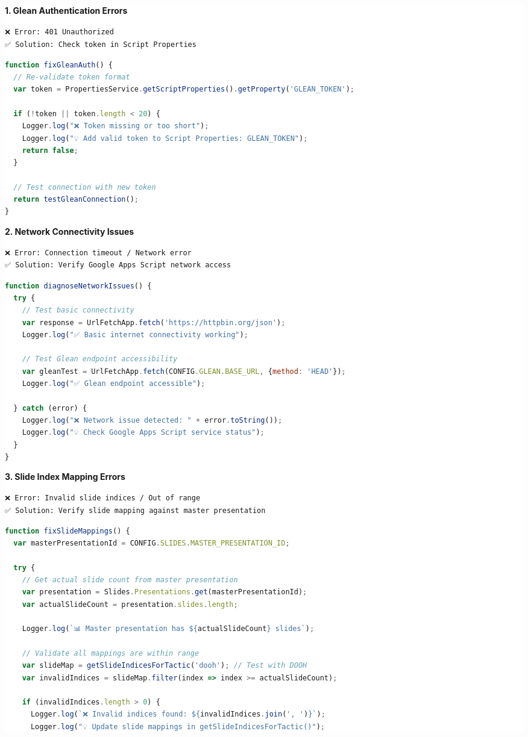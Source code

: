 **1. Glean Authentication Errors**
```
❌ Error: 401 Unauthorized
✅ Solution: Check token in Script Properties
```
```javascript
function fixGleanAuth() {
  // Re-validate token format
  var token = PropertiesService.getScriptProperties().getProperty('GLEAN_TOKEN');
  
  if (!token || token.length < 20) {
    Logger.log("❌ Token missing or too short");
    Logger.log("💡 Add valid token to Script Properties: GLEAN_TOKEN");
    return false;
  }
  
  // Test connection with new token
  return testGleanConnection();
}
```

**2. Network Connectivity Issues**
```
❌ Error: Connection timeout / Network error
✅ Solution: Verify Google Apps Script network access
```
```javascript
function diagnoseNetworkIssues() {
  try {
    // Test basic connectivity
    var response = UrlFetchApp.fetch('https://httpbin.org/json');
    Logger.log("✅ Basic internet connectivity working");
    
    // Test Glean endpoint accessibility
    var gleanTest = UrlFetchApp.fetch(CONFIG.GLEAN.BASE_URL, {method: 'HEAD'});
    Logger.log("✅ Glean endpoint accessible");
    
  } catch (error) {
    Logger.log("❌ Network issue detected: " + error.toString());
    Logger.log("💡 Check Google Apps Script service status");
  }
}
```

**3. Slide Index Mapping Errors**
```
❌ Error: Invalid slide indices / Out of range
✅ Solution: Verify slide mapping against master presentation
```
```javascript
function fixSlideMappings() {
  var masterPresentationId = CONFIG.SLIDES.MASTER_PRESENTATION_ID;
  
  try {
    // Get actual slide count from master presentation
    var presentation = Slides.Presentations.get(masterPresentationId);
    var actualSlideCount = presentation.slides.length;
    
    Logger.log(`📊 Master presentation has ${actualSlideCount} slides`);
    
    // Validate all mappings are within range
    var slideMap = getSlideIndicesForTactic('dooh'); // Test with DOOH
    var invalidIndices = slideMap.filter(index => index >= actualSlideCount);
    
    if (invalidIndices.length > 0) {
      Logger.log(`❌ Invalid indices found: ${invalidIndices.join(', ')}`);
      Logger.log("💡 Update slide mappings in getSlideIndicesForTactic()");
```